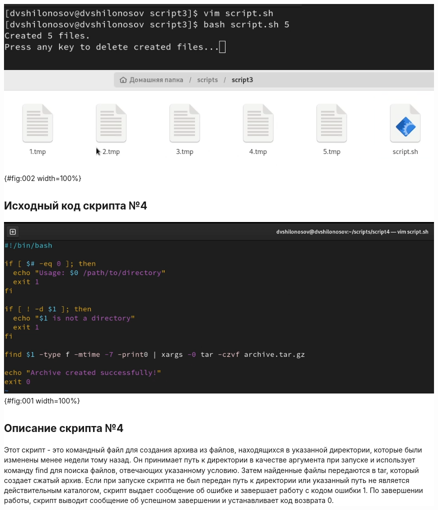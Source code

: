 ![](image/6.png){#fig:002 width=100%}


## Исходный код скрипта №4

![](image/7.png){#fig:001 width=100%}

## Описание скрипта №4
Этот скрипт - это командный файл для создания архива из файлов, находящихся в указанной директории, которые были изменены менее недели тому назад. Он принимает путь к директории в качестве аргумента при запуске и использует команду find для поиска файлов, отвечающих указанному условию. Затем найденные файлы передаются в tar, который создает сжатый архив. Если при запуске скрипта не был передан путь к директории или указанный путь не является действительным каталогом, скрипт выдает сообщение об ошибке и завершает работу с кодом ошибки 1. По завершении работы, скрипт выводит сообщение об успешном завершении и устанавливает код возврата 0.

